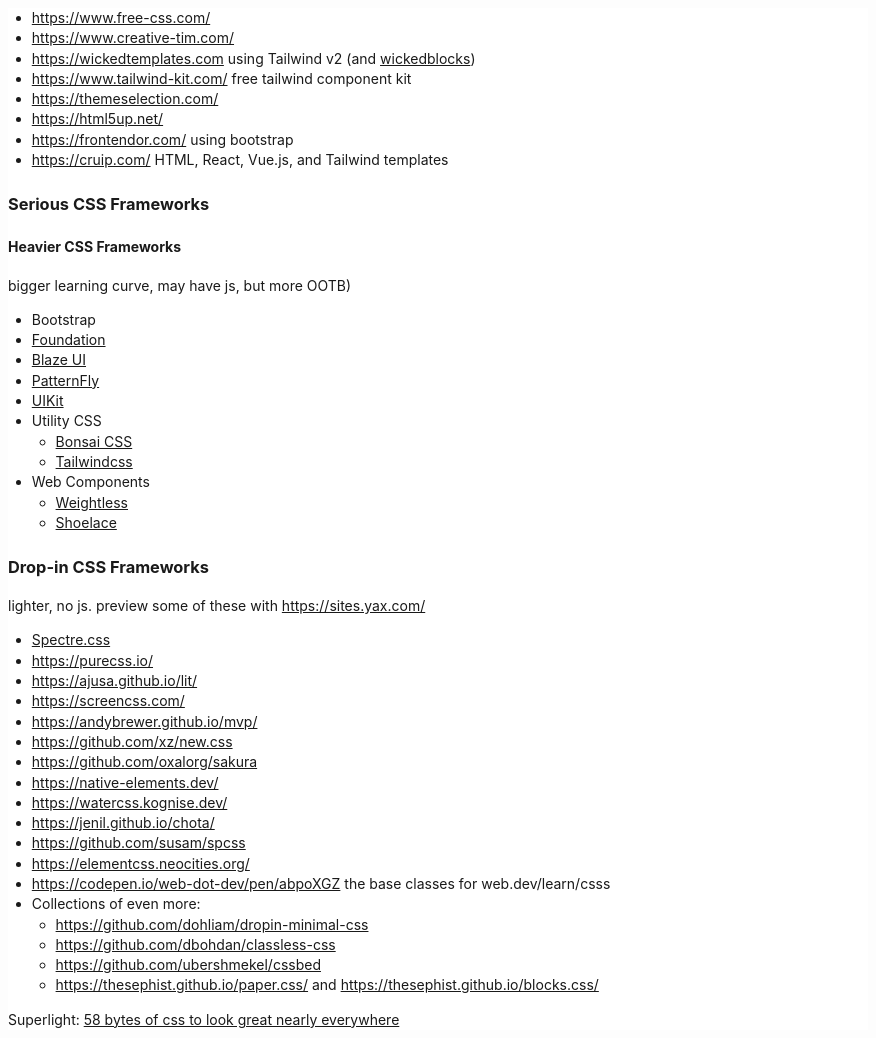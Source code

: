 - https://www.free-css.com/
- https://www.creative-tim.com/
- https://wickedtemplates.com using Tailwind v2 (and [wickedblocks](https://blocks.wickedtemplates.com/))
- https://www.tailwind-kit.com/ free tailwind component kit
- https://themeselection.com/
- https://html5up.net/
- https://frontendor.com/ using bootstrap
- https://cruip.com/ HTML, React, Vue.js, and Tailwind templates

### Serious CSS Frameworks 

#### Heavier CSS Frameworks

bigger learning curve, may have js, but more OOTB)

  - Bootstrap
  - [Foundation](https://get.foundation/sites/docs/)
  - [Blaze UI](https://www.blazeui.com/)
  - [PatternFly](https://www.patternfly.org/v4/documentation/core/components/aboutmodalbox)
  - [UIKit](https://getuikit.com/docs/introduction)
  - Utility CSS
    - [Bonsai CSS](https://www.bonsaicss.com/)
    - [Tailwindcss](https://tailwindcss.com/)
  - Web Components
    - [Weightless](https://weightless.dev/elements/checkbox)
    - [Shoelace](https://shoelace.style/)

### Drop-in CSS Frameworks

lighter, no js. preview some of these with https://sites.yax.com/

  - [Spectre.css](https://picturepan2.github.io/spectre/getting-started/installation.html)
  - https://purecss.io/
  - https://ajusa.github.io/lit/
  - https://screencss.com/
  - https://andybrewer.github.io/mvp/
  - https://github.com/xz/new.css
  - https://github.com/oxalorg/sakura
  - https://native-elements.dev/
  - https://watercss.kognise.dev/
  - https://jenil.github.io/chota/ 
  - https://github.com/susam/spcss
  - https://elementcss.neocities.org/
  - https://codepen.io/web-dot-dev/pen/abpoXGZ the base classes for web.dev/learn/csss
  - Collections of even more:
    - https://github.com/dohliam/dropin-minimal-css
    - https://github.com/dbohdan/classless-css
    - https://github.com/ubershmekel/cssbed
    - https://thesephist.github.io/paper.css/ and https://thesephist.github.io/blocks.css/
    
Superlight: [58 bytes of css to look great nearly everywhere](https://jrl.ninja/etc/1/)
